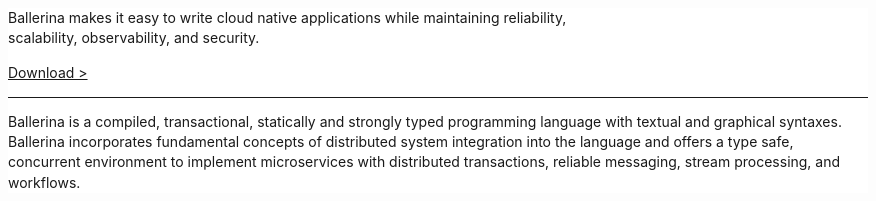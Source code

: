 <link rel="stylesheet" href="/css/philosophy-page.css"></link>
<div class="row cBallerina-io-Gray-row cPhilosophy">
    <div class="container">
        <div class="col-xs-12 col-sm-12 col-md-6 col-lg-6 cBallerina-io-Home-Left-col ">
            <div class="col-xs-12 col-sm-12 col-md-12 col-lg-12 cBallerina-io-Home-main-content-wraper">
                <div style="max-width:600px;"><p class="cMainParagraph">Ballerina makes it easy to write cloud native applications while maintaining reliability, scalability, observability, and security.</p></div>
                <p class="cGreenTitle "><a href="/downloads">Download &gt;</a></p>
                <hr class="cHr">
                <div class="col-xs-12 col-sm-12 col-md-12 col-lg-12 cInnerPageContentCol">
                    <p>Ballerina is a compiled, transactional, statically and strongly typed programming language with textual and graphical syntaxes. Ballerina incorporates fundamental concepts of distributed system integration into the language and offers a type safe, concurrent environment to implement microservices with distributed transactions, reliable messaging, stream processing, and workflows.
                    </p>
                </div>
            </div>
        </div>
        <div class="col-xs-12 col-sm-12 col-md-6 col-lg-6 cBallerina-io-Home-Right-col cPhilosophyWidget">
            <!-- <img style="margin-top: -14px; margin-left: 6px; max-width: 100%;" src="/img/philosophy-page-diagrams-top.svg"/>  -->